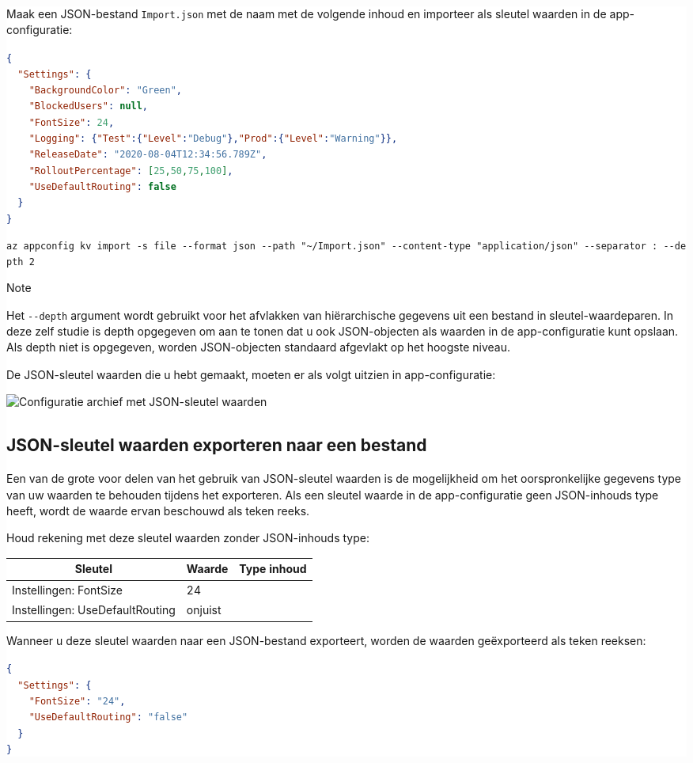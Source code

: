 Maak een JSON-bestand `Import.json` met de naam met de volgende inhoud en importeer als sleutel waarden in de app-configuratie:

```json
{
  "Settings": {
    "BackgroundColor": "Green",
    "BlockedUsers": null,
    "FontSize": 24,
    "Logging": {"Test":{"Level":"Debug"},"Prod":{"Level":"Warning"}},
    "ReleaseDate": "2020-08-04T12:34:56.789Z",
    "RolloutPercentage": [25,50,75,100],
    "UseDefaultRouting": false
  }
}
```

```azurecli-interactive
az appconfig kv import -s file --format json --path "~/Import.json" --content-type "application/json" --separator : --depth 2
```

> [!Note]
> Het `--depth` argument wordt gebruikt voor het afvlakken van hiërarchische gegevens uit een bestand in sleutel-waardeparen. In deze zelf studie is depth opgegeven om aan te tonen dat u ook JSON-objecten als waarden in de app-configuratie kunt opslaan. Als depth niet is opgegeven, worden JSON-objecten standaard afgevlakt op het hoogste niveau.

De JSON-sleutel waarden die u hebt gemaakt, moeten er als volgt uitzien in app-configuratie:

![Configuratie archief met JSON-sleutel waarden](./media/create-json-settings.png)


## <a name="export-json-key-values-to-a-file"></a>JSON-sleutel waarden exporteren naar een bestand

Een van de grote voor delen van het gebruik van JSON-sleutel waarden is de mogelijkheid om het oorspronkelijke gegevens type van uw waarden te behouden tijdens het exporteren. Als een sleutel waarde in de app-configuratie geen JSON-inhouds type heeft, wordt de waarde ervan beschouwd als teken reeks. 

Houd rekening met deze sleutel waarden zonder JSON-inhouds type:

| Sleutel | Waarde | Type inhoud |
|---|---|---|
| Instellingen: FontSize | 24 | |
| Instellingen: UseDefaultRouting | onjuist | |

Wanneer u deze sleutel waarden naar een JSON-bestand exporteert, worden de waarden geëxporteerd als teken reeksen:
```json
{
  "Settings": {
    "FontSize": "24",
    "UseDefaultRouting": "false"
  }
}
```
